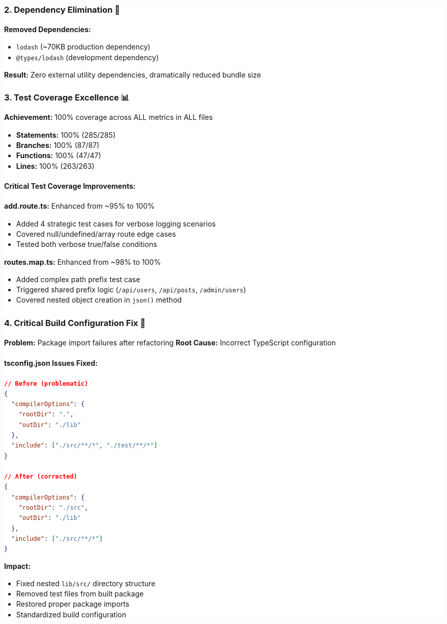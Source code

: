 ### 2. Dependency Elimination 🧹
**Removed Dependencies:**
- `lodash` (~70KB production dependency)
- `@types/lodash` (development dependency)

**Result:** Zero external utility dependencies, dramatically reduced bundle size

### 3. Test Coverage Excellence 📊
**Achievement:** 100% coverage across ALL metrics in ALL files
- **Statements:** 100% (285/285)
- **Branches:** 100% (87/87)
- **Functions:** 100% (47/47)
- **Lines:** 100% (263/263)

#### Critical Test Coverage Improvements:

**add.route.ts:** Enhanced from ~95% to 100%
- Added 4 strategic test cases for verbose logging scenarios
- Covered null/undefined/array route edge cases
- Tested both verbose true/false conditions

**routes.map.ts:** Enhanced from ~98% to 100%  
- Added complex path prefix test case
- Triggered shared prefix logic (`/api/users`, `/api/posts`, `/admin/users`)
- Covered nested object creation in `json()` method

### 4. Critical Build Configuration Fix 🔧
**Problem:** Package import failures after refactoring
**Root Cause:** Incorrect TypeScript configuration

#### tsconfig.json Issues Fixed:
```json
// Before (problematic)
{
  "compilerOptions": {
    "rootDir": ".",
    "outDir": "./lib"
  },
  "include": ["./src/**/*", "./test/**/*"]
}

// After (corrected)
{
  "compilerOptions": {
    "rootDir": "./src",
    "outDir": "./lib"
  },
  "include": ["./src/**/*"]
}
```

**Impact:**
- Fixed nested `lib/src/` directory structure
- Removed test files from built package
- Restored proper package imports
- Standardized build configuration
